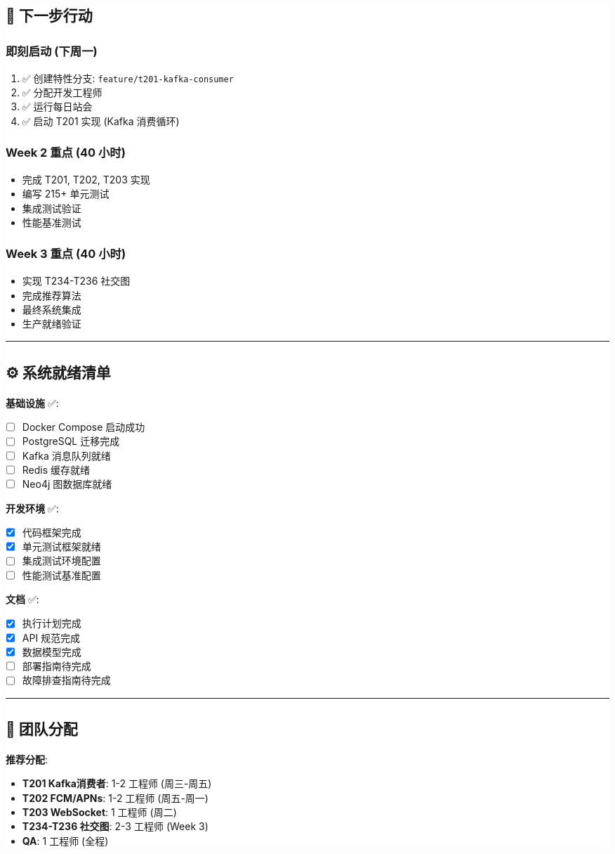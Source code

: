 
## 🔄 下一步行动

### 即刻启动 (下周一)
1. ✅ 创建特性分支: `feature/t201-kafka-consumer`
2. ✅ 分配开发工程师
3. ✅ 运行每日站会
4. ✅ 启动 T201 实现 (Kafka 消费循环)

### Week 2 重点 (40 小时)
- 完成 T201, T202, T203 实现
- 编写 215+ 单元测试
- 集成测试验证
- 性能基准测试

### Week 3 重点 (40 小时)
- 实现 T234-T236 社交图
- 完成推荐算法
- 最终系统集成
- 生产就绪验证

---

## ⚙️ 系统就绪清单

**基础设施** ✅:
- [ ] Docker Compose 启动成功
- [ ] PostgreSQL 迁移完成
- [ ] Kafka 消息队列就绪
- [ ] Redis 缓存就绪
- [ ] Neo4j 图数据库就绪

**开发环境** ✅:
- [x] 代码框架完成
- [x] 单元测试框架就绪
- [ ] 集成测试环境配置
- [ ] 性能测试基准配置

**文档** ✅:
- [x] 执行计划完成
- [x] API 规范完成
- [x] 数据模型完成
- [ ] 部署指南待完成
- [ ] 故障排查指南待完成

---

## 👥 团队分配

**推荐分配**:
- **T201 Kafka消费者**: 1-2 工程师 (周三-周五)
- **T202 FCM/APNs**: 1-2 工程师 (周五-周一)
- **T203 WebSocket**: 1 工程师 (周二)
- **T234-T236 社交图**: 2-3 工程师 (Week 3)
- **QA**: 1 工程师 (全程)
